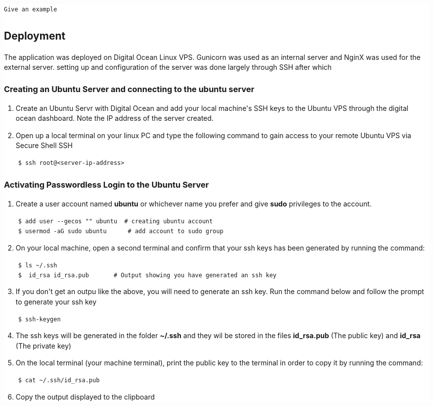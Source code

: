 ```
Give an example
```

## Deployment

The application was deployed on Digital Ocean Linux VPS. Gunicorn was used as an internal server and NginX was used for the external server.
setting up and configuration of the server was done largely through SSH after which

### Creating an Ubuntu Server and connecting to the ubuntu server

1. Create an Ubuntu Servr with Digital Ocean and add your local machine's SSH keys to the Ubuntu VPS through the digital ocean dashboard. Note the IP address of the server created.

2. Open up a local terminal on your linux PC and type the following command to gain access to your remote Ubuntu VPS via Secure Shell SSH

```
    $ ssh root@<server-ip-address>
```

### Activating Passwordless Login to the Ubuntu Server

1. Create a user account named **ubuntu** or whichever name you prefer and give **sudo** privileges to the account.

```
    $ add user --gecos "" ubuntu  # creating ubuntu account
    $ usermod -aG sudo ubuntu      # add account to sudo group
```

2. On your local machine, open a second terminal and confirm that your ssh keys has been generated by running the command:

```
    $ ls ~/.ssh
    $  id_rsa id_rsa.pub       # Output showing you have generated an ssh key
```

3. If you don't get an outpu like the above, you will need to generate an ssh key. Run the command below and follow the prompt to generate your ssh key

```
    $ ssh-keygen
```

4. The ssh keys will be generated in the folder **~/.ssh** and they wil be stored in the files **id_rsa.pub** (The public key) and **id_rsa** (The private key)

5. On the local terminal (your machine terminal), print the public key to the terminal in order to copy it by running the command:

```
    $ cat ~/.ssh/id_rsa.pub
```

6. Copy the output displayed to the clipboard
